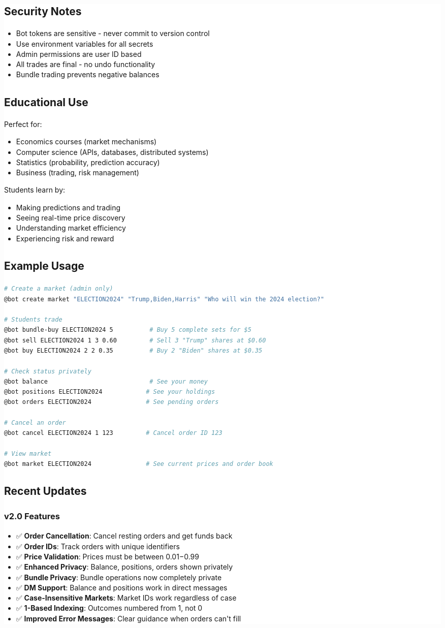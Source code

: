 ## Security Notes

- Bot tokens are sensitive - never commit to version control
- Use environment variables for all secrets
- Admin permissions are user ID based
- All trades are final - no undo functionality
- Bundle trading prevents negative balances

## Educational Use

Perfect for:
- Economics courses (market mechanisms)
- Computer science (APIs, databases, distributed systems)
- Statistics (probability, prediction accuracy)
- Business (trading, risk management)

Students learn by:
- Making predictions and trading
- Seeing real-time price discovery
- Understanding market efficiency
- Experiencing risk and reward

## Example Usage

```bash
# Create a market (admin only)
@bot create market "ELECTION2024" "Trump,Biden,Harris" "Who will win the 2024 election?"

# Students trade
@bot bundle-buy ELECTION2024 5          # Buy 5 complete sets for $5
@bot sell ELECTION2024 1 3 0.60         # Sell 3 "Trump" shares at $0.60
@bot buy ELECTION2024 2 2 0.35          # Buy 2 "Biden" shares at $0.35

# Check status privately  
@bot balance                            # See your money
@bot positions ELECTION2024            # See your holdings
@bot orders ELECTION2024               # See pending orders

# Cancel an order
@bot cancel ELECTION2024 1 123         # Cancel order ID 123

# View market
@bot market ELECTION2024               # See current prices and order book
```

## Recent Updates

### v2.0 Features
- ✅ **Order Cancellation**: Cancel resting orders and get funds back
- ✅ **Order IDs**: Track orders with unique identifiers  
- ✅ **Price Validation**: Prices must be between $0.01-$0.99
- ✅ **Enhanced Privacy**: Balance, positions, orders shown privately
- ✅ **Bundle Privacy**: Bundle operations now completely private
- ✅ **DM Support**: Balance and positions work in direct messages
- ✅ **Case-Insensitive Markets**: Market IDs work regardless of case
- ✅ **1-Based Indexing**: Outcomes numbered from 1, not 0
- ✅ **Improved Error Messages**: Clear guidance when orders can't fill
